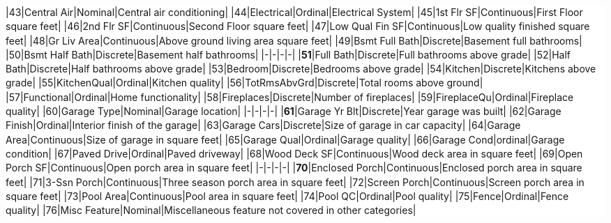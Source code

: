 |43|Central Air|Nominal|Central air conditioning|
|44|Electrical|Ordinal|Electrical System|
|45|1st Flr SF|Continuous|First Floor square feet|
|46|2nd Flr SF|Continuous|Second Floor square feet|
|47|Low Qual Fin SF|Continuous|Low quality finished square feet|
|48|Gr Liv Area|Continuous|Above ground living area square feet|
|49|Bsmt Full Bath|Discrete|Basement full bathrooms|
|50|Bsmt Half Bath|Discrete|Basement half bathrooms|
|-|-|-|-|
|**51**|Full Bath|Discrete|Full bathrooms above grade|
|52|Half Bath|Discrete|Half bathrooms above grade|
|53|Bedroom|Discrete|Bedrooms above grade|
|54|Kitchen|Discrete|Kitchens above grade|
|55|KitchenQual|Ordinal|Kitchen quality|
|56|TotRmsAbvGrd|Discrete|Total rooms above ground|
|57|Functional|Ordinal|Home functionality|
|58|Fireplaces|Discrete|Number of fireplaces|
|59|FireplaceQu|Ordinal|Fireplace quality|
|60|Garage Type|Nominal|Garage location|
|-|-|-|-|
|**61**|Garage Yr Blt|Discrete|Year garage was built|
|62|Garage Finish|Ordinal|Interior finish of the garage|
|63|Garage Cars|Discrete|Size of garage in car capacity|
|64|Garage Area|Continuous|Size of garage in square feet|
|65|Garage Qual|Ordinal|Garage quality|
|66|Garage Cond|ordinal|Garage condition|
|67|Paved Drive|Ordinal|Paved driveway|
|68|Wood Deck SF|Continuous|Wood deck area in square feet|
|69|Open Porch SF|Continuous|Open porch area in square feet|
|-|-|-|-|
|**70**|Enclosed Porch|Continuous|Enclosed porch area in square feet|
|71|3-Ssn Porch|Continuous|Three season porch area in square feet|
|72|Screen Porch|Continuous|Screen porch area in square feet|
|73|Pool Area|Continuous|Pool area in square feet|
|74|Pool QC|Ordinal|Pool quality|
|75|Fence|Ordinal|Fence quality|
|76|Misc Feature|Nominal|Miscellaneous feature not covered in other categories|